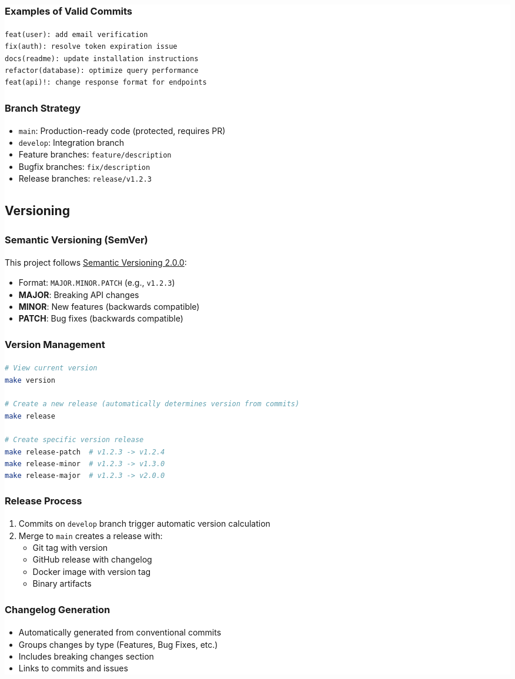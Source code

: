 ### Examples of Valid Commits
```
feat(user): add email verification
fix(auth): resolve token expiration issue
docs(readme): update installation instructions
refactor(database): optimize query performance
feat(api)!: change response format for endpoints
```

### Branch Strategy
- `main`: Production-ready code (protected, requires PR)
- `develop`: Integration branch
- Feature branches: `feature/description`
- Bugfix branches: `fix/description`
- Release branches: `release/v1.2.3`

## Versioning

### Semantic Versioning (SemVer)
This project follows [Semantic Versioning 2.0.0](https://semver.org/):
- Format: `MAJOR.MINOR.PATCH` (e.g., `v1.2.3`)
- **MAJOR**: Breaking API changes
- **MINOR**: New features (backwards compatible)
- **PATCH**: Bug fixes (backwards compatible)

### Version Management
```bash
# View current version
make version

# Create a new release (automatically determines version from commits)
make release

# Create specific version release
make release-patch  # v1.2.3 -> v1.2.4
make release-minor  # v1.2.3 -> v1.3.0
make release-major  # v1.2.3 -> v2.0.0
```

### Release Process
1. Commits on `develop` branch trigger automatic version calculation
2. Merge to `main` creates a release with:
   - Git tag with version
   - GitHub release with changelog
   - Docker image with version tag
   - Binary artifacts

### Changelog Generation
- Automatically generated from conventional commits
- Groups changes by type (Features, Bug Fixes, etc.)
- Includes breaking changes section
- Links to commits and issues

